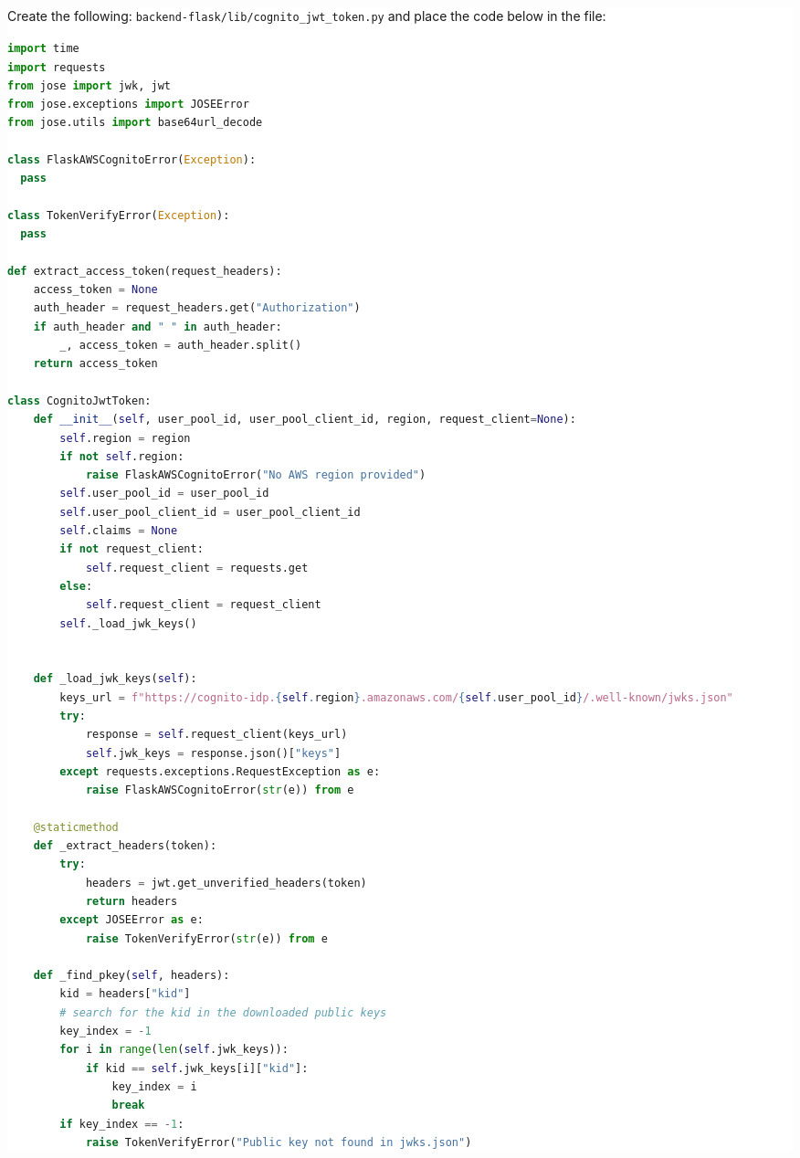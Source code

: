 Create the following: `backend-flask/lib/cognito_jwt_token.py` and place the code below in the file:
```py
import time
import requests
from jose import jwk, jwt
from jose.exceptions import JOSEError
from jose.utils import base64url_decode

class FlaskAWSCognitoError(Exception):
  pass

class TokenVerifyError(Exception):
  pass

def extract_access_token(request_headers):
    access_token = None
    auth_header = request_headers.get("Authorization")
    if auth_header and " " in auth_header:
        _, access_token = auth_header.split()
    return access_token

class CognitoJwtToken:
    def __init__(self, user_pool_id, user_pool_client_id, region, request_client=None):
        self.region = region
        if not self.region:
            raise FlaskAWSCognitoError("No AWS region provided")
        self.user_pool_id = user_pool_id
        self.user_pool_client_id = user_pool_client_id
        self.claims = None
        if not request_client:
            self.request_client = requests.get
        else:
            self.request_client = request_client
        self._load_jwk_keys()


    def _load_jwk_keys(self):
        keys_url = f"https://cognito-idp.{self.region}.amazonaws.com/{self.user_pool_id}/.well-known/jwks.json"
        try:
            response = self.request_client(keys_url)
            self.jwk_keys = response.json()["keys"]
        except requests.exceptions.RequestException as e:
            raise FlaskAWSCognitoError(str(e)) from e

    @staticmethod
    def _extract_headers(token):
        try:
            headers = jwt.get_unverified_headers(token)
            return headers
        except JOSEError as e:
            raise TokenVerifyError(str(e)) from e

    def _find_pkey(self, headers):
        kid = headers["kid"]
        # search for the kid in the downloaded public keys
        key_index = -1
        for i in range(len(self.jwk_keys)):
            if kid == self.jwk_keys[i]["kid"]:
                key_index = i
                break
        if key_index == -1:
            raise TokenVerifyError("Public key not found in jwks.json")
```